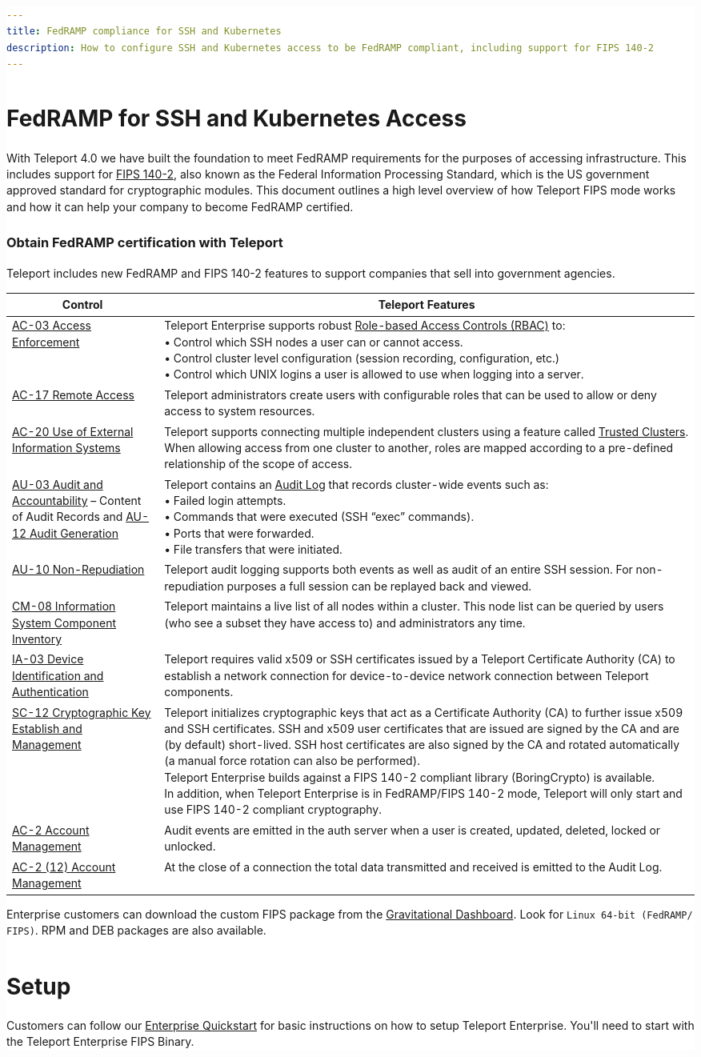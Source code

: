 ```yaml
---
title: FedRAMP compliance for SSH and Kubernetes
description: How to configure SSH and Kubernetes access to be FedRAMP compliant, including support for FIPS 140-2
---
```



# FedRAMP for SSH and Kubernetes Access

With Teleport 4.0 we have built the foundation to meet FedRAMP requirements for
the purposes of accessing infrastructure. This includes support for [FIPS 140-2](https://en.wikipedia.org/wiki/FIPS_140-2), also known as the Federal Information Processing Standard, which is the US government approved standard for cryptographic modules. This document outlines a high
level overview of how Teleport FIPS mode works and how it can help your company to become FedRAMP certified.


### Obtain FedRAMP certification with Teleport
Teleport includes new FedRAMP and FIPS 140-2 features to support companies that sell into
government agencies.

| Control  | Teleport Features |
|----------|---------------------|
| [AC-03 Access Enforcement](https://nvd.nist.gov/800-53/Rev4/control/AC-3)   | Teleport Enterprise supports robust [Role-based Access Controls (RBAC)](./ssh-rbac.md) to: <br />• Control which SSH nodes a user can or cannot access. <br />• Control cluster level configuration (session recording, configuration, etc.) <br />• Control which UNIX logins a user is allowed to use when logging into a server. |
| [AC-17 Remote Access](https://nvd.nist.gov/800-53/Rev4/control/AC-17)   | Teleport administrators create users with configurable roles that can be used to allow or deny access to system resources. |
| [AC-20 Use of External Information Systems](https://nvd.nist.gov/800-53/Rev4/control/AC-20)  | Teleport supports connecting multiple independent clusters using a feature called [Trusted Clusters](../../trustedclusters/). When allowing access from one cluster to another, roles are mapped according to a pre-defined relationship of the scope of access.|
| [AU-03 Audit and Accountability](https://nvd.nist.gov/800-53/Rev4/control/AU-3) – Content of Audit Records and [AU-12 Audit Generation](https://nvd.nist.gov/800-53/Rev4/control/AU-12) | Teleport contains an [Audit Log](../../architecture/authentication/#audit-log) that records cluster-wide events such as: <br />• Failed login attempts.<br />• Commands that were executed (SSH “exec” commands).<br /> • Ports that were forwarded. <br />• File transfers that were initiated.|
| [AU-10 Non-Repudiation](https://nvd.nist.gov/800-53/Rev4/control/AU-10)  | Teleport audit logging supports both events as well as audit of an entire SSH session. For non-repudiation purposes a full session can be replayed back and viewed.  |
| [CM-08 Information System Component Inventory](https://nvd.nist.gov/800-53/Rev4/control/CM-8)  | Teleport maintains a live list of all nodes within a cluster. This node list can be queried by users (who see a subset they have access to) and administrators any time.|
| [IA-03 Device Identification and Authentication](https://nvd.nist.gov/800-53/Rev4/control/IA-3)  | Teleport requires valid x509 or SSH certificates issued by a Teleport Certificate Authority (CA) to establish a network connection for device-to-device network connection between Teleport components. |
| [SC-12 Cryptographic Key Establish and Management](https://nvd.nist.gov/800-53/Rev4/control/SC-12)  | Teleport initializes cryptographic keys that act as a Certificate Authority (CA) to further issue x509 and SSH certificates. SSH and x509 user certificates that are issued are signed by the CA and are (by default) short-lived. SSH host certificates are also signed by the CA and rotated automatically (a manual force rotation can also be performed).<br />Teleport Enterprise builds against a FIPS 140-2 compliant library (BoringCrypto) is available. <br />In addition, when Teleport Enterprise is in FedRAMP/FIPS 140-2 mode, Teleport will only start and use FIPS 140-2 compliant cryptography. |
| [AC-2 Account Management](https://nvd.nist.gov/800-53/Rev4/control/AC-2) | Audit events are emitted in the auth server when a user is created, updated, deleted, locked or unlocked.  |
| [AC-2 (12) Account Management](https://nvd.nist.gov/800-53/Rev4/control/AC-2) | At the close of a connection the total data transmitted and received is emitted to the Audit Log. |


Enterprise customers can download the custom FIPS package from the [Gravitational Dashboard](https://dashboard.gravitational.com/web/login).  Look for `Linux 64-bit (FedRAMP/FIPS)`. RPM and DEB packages are also available.

# Setup
Customers can follow our [Enterprise Quickstart](quickstart-enterprise.md) for basic
instructions on how to setup Teleport Enterprise. You'll need to start with the Teleport
Enterprise FIPS Binary.
